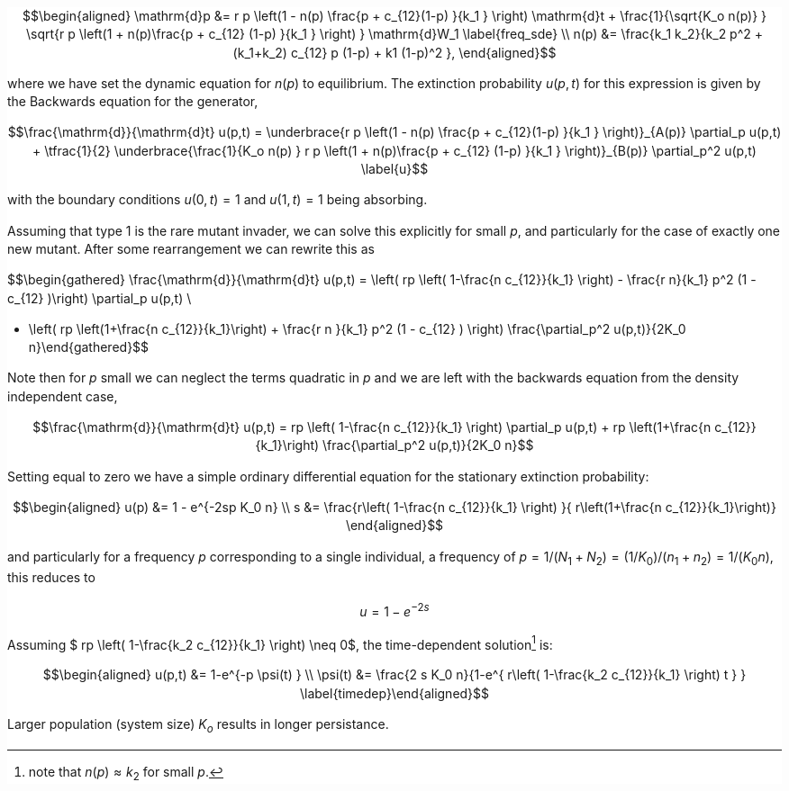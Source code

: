 $$\begin{aligned}
\mathrm{d}p &= r p \left(1 -  n(p) \frac{p + c_{12}(1-p) }{k_1 } \right) \mathrm{d}t + \frac{1}{\sqrt{K_o n(p)} } \sqrt{r p \left(1 +  n(p)\frac{p + c_{12} (1-p) }{k_1 } \right) } \mathrm{d}W_1  \label{freq_sde} \\
n(p) &=  \frac{k_1 k_2}{k_2 p^2 + (k_1+k_2) c_{12} p (1-p) + k1 (1-p)^2 }, \end{aligned}$$

where we have set the dynamic equation for $n(p)$ to equilibrium. The
extinction probability $u(p,t)$ for this expression is given by the
Backwards equation for the generator,

$$\frac{\mathrm{d}}{\mathrm{d}t} u(p,t) = \underbrace{r p \left(1 -  n(p) \frac{p + c_{12}(1-p) }{k_1 } \right)}_{A(p)} \partial_p u(p,t) + \tfrac{1}{2} \underbrace{\frac{1}{K_o n(p) } r p \left(1 +  n(p)\frac{p + c_{12} (1-p) }{k_1 } \right)}_{B(p)} \partial_p^2 u(p,t) 
\label{u}$$

with the boundary conditions $u(0,t) = 1$ and $u(1,t) = 1$ being
absorbing.

Assuming that type 1 is the rare mutant invader, we can solve this
explicitly for small $p$, and particularly for the case of exactly one
new mutant. After some rearrangement we can rewrite this as

$$\begin{gathered}
\frac{\mathrm{d}}{\mathrm{d}t} u(p,t) = \left( rp \left( 1-\frac{n c_{12}}{k_1} \right) - \frac{r n}{k_1} p^2 (1 - c_{12} )\right)  \partial_p u(p,t) \\
+ \left( rp \left(1+\frac{n c_{12}}{k_1}\right)  + \frac{r n }{k_1} p^2 (1 - c_{12} ) \right) \frac{\partial_p^2 u(p,t)}{2K_0 n}\end{gathered}$$

Note then for $p$ small we can neglect the terms quadratic in $p$ and we
are left with the backwards equation from the density independent case,

$$\frac{\mathrm{d}}{\mathrm{d}t} u(p,t) =  rp \left( 1-\frac{n c_{12}}{k_1} \right)   \partial_p u(p,t) + rp \left(1+\frac{n c_{12}}{k_1}\right)   \frac{\partial_p^2 u(p,t)}{2K_0 n}$$

Setting equal to zero we have a simple ordinary differential equation
for the stationary extinction probability:

$$\begin{aligned}
u(p) &= 1 - e^{-2sp K_0 n} \\
s &= \frac{r\left( 1-\frac{n c_{12}}{k_1} \right) }{ r\left(1+\frac{n c_{12}}{k_1}\right)} \end{aligned}$$

and particularly for a frequency $p$ corresponding to a single
individual, a frequency of
$p=1/(N_1+N_2) =(1/K_0)/(n_1+n_2) = 1/(K_0 n)$, this reduces to

$$u = 1-e^{-2s}$$

Assuming $ rp \left( 1-\frac{k_2 c_{12}}{k_1} \right) \neq 0$, the
time-dependent solution[^1] is:

$$\begin{aligned}
u(p,t) &= 1-e^{-p \psi(t) } \\
\psi(t) &= \frac{2 s K_0 n}{1-e^{ r\left( 1-\frac{k_2 c_{12}}{k_1} \right) t } }
\label{timedep}\end{aligned}$$

Larger population (system size) $K_o$ results in longer persistance.


[^1]: note that $n(p) \approx k_2$ for small $p$.